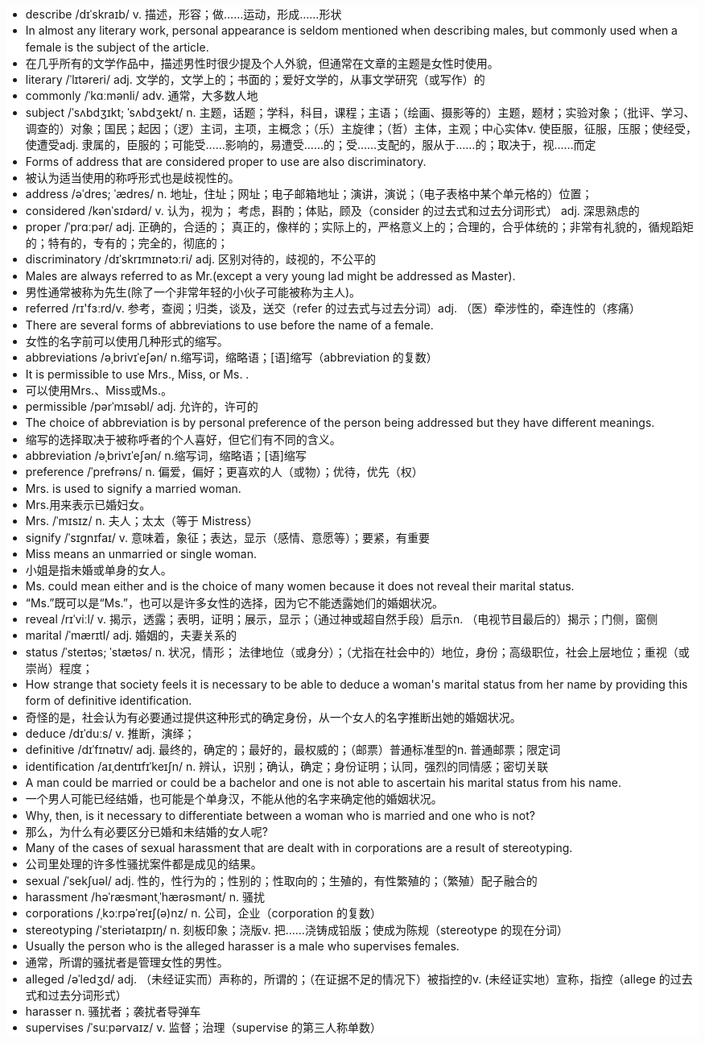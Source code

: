 - describe /dɪˈskraɪb/ v. 描述，形容；做……运动，形成……形状
- In almost any literary work, personal appearance is seldom mentioned when describing males, but commonly used when a female is the subject of the article.
- 在几乎所有的文学作品中，描述男性时很少提及个人外貌，但通常在文章的主题是女性时使用。
- literary /ˈlɪtəreri/ adj. 文学的，文学上的；书面的；爱好文学的，从事文学研究（或写作）的
- commonly /ˈkɑːmənli/ adv. 通常，大多数人地
- subject /ˈsʌbdʒɪkt; ˈsʌbdʒekt/ n. 主题，话题；学科，科目，课程；主语；（绘画、摄影等的）主题，题材；实验对象；（批评、学习、调查的）对象；国民；起因；（逻）主词，主项，主概念；（乐）主旋律；（哲）主体，主观；中心实体v. 使臣服，征服，压服；使经受，使遭受adj. 隶属的，臣服的；可能受……影响的，易遭受……的；受……支配的，服从于……的；取决于，视……而定
- Forms of address that are considered proper to use are also discriminatory.
- 被认为适当使用的称呼形式也是歧视性的。
- address /əˈdres; ˈædres/ n. 地址，住址；网址；电子邮箱地址；演讲，演说；（电子表格中某个单元格的）位置；
- considered /kənˈsɪdərd/ v. 认为，视为； 考虑，斟酌；体贴，顾及（consider 的过去式和过去分词形式） adj. 深思熟虑的
- proper /ˈprɑːpər/ adj. 正确的，合适的； 真正的，像样的；实际上的，严格意义上的；合理的，合乎体统的；非常有礼貌的，循规蹈矩的；特有的，专有的；完全的，彻底的；
- discriminatory /dɪˈskrɪmɪnətɔːri/ adj. 区别对待的，歧视的，不公平的
- Males are always referred to as Mr.(except a very young lad might be addressed as Master).
- 男性通常被称为先生(除了一个非常年轻的小伙子可能被称为主人)。
- referred /rɪ'fɜːrd/v. 参考，查阅；归类，谈及，送交（refer 的过去式与过去分词）adj. （医）牵涉性的，牵连性的（疼痛）
- There are several forms of abbreviations to use before the name of a female.
- 女性的名字前可以使用几种形式的缩写。
- abbreviations /əˌbrivɪˈeʃən/ n.缩写词，缩略语；[语]缩写（abbreviation 的复数）
- It is permissible to use Mrs., Miss, or Ms. .
- 可以使用Mrs.、Miss或Ms.。
- permissible /pərˈmɪsəbl/ adj. 允许的，许可的
- The choice of abbreviation is by personal preference of the person being addressed but they have different meanings.
- 缩写的选择取决于被称呼者的个人喜好，但它们有不同的含义。
- abbreviation /əˌbrivɪˈeʃən/ n.缩写词，缩略语；[语]缩写
- preference /ˈprefrəns/ n. 偏爱，偏好；更喜欢的人（或物）；优待，优先（权）
- Mrs. is used to signify a married woman.
- Mrs.用来表示已婚妇女。
- Mrs. /ˈmɪsɪz/ n. 夫人；太太（等于 Mistress）
- signify /ˈsɪɡnɪfaɪ/ v. 意味着，象征；表达，显示（感情、意愿等）；要紧，有重要
- Miss means an unmarried or single woman.
- 小姐是指未婚或单身的女人。
- Ms. could mean either and is the choice of many women because it does not reveal their marital status.
- “Ms.”既可以是“Ms.”，也可以是许多女性的选择，因为它不能透露她们的婚姻状况。
- reveal /rɪˈviːl/ v. 揭示，透露；表明，证明；展示，显示；（通过神或超自然手段）启示n. （电视节目最后的）揭示；门侧，窗侧
- marital /ˈmærɪtl/ adj. 婚姻的，夫妻关系的
- status /ˈsteɪtəs; ˈstætəs/ n. 状况，情形； 法律地位（或身分）；（尤指在社会中的）地位，身份；高级职位，社会上层地位；重视（或崇尚）程度；
- How strange that society feels it is necessary to be able to deduce a woman's marital status from her name by providing this form of definitive identification.
- 奇怪的是，社会认为有必要通过提供这种形式的确定身份，从一个女人的名字推断出她的婚姻状况。
- deduce /dɪˈduːs/ v. 推断，演绎；
- definitive /dɪˈfɪnətɪv/ adj. 最终的，确定的；最好的，最权威的；（邮票）普通标准型的n. 普通邮票；限定词
- identification /aɪˌdentɪfɪˈkeɪʃn/ n. 辨认，识别；确认，确定；身份证明；认同，强烈的同情感；密切关联
- A man could be married or could be a bachelor and one is not able to ascertain his marital status from his name.
- 一个男人可能已经结婚，也可能是个单身汉，不能从他的名字来确定他的婚姻状况。
- Why, then, is it necessary to differentiate between a woman who is married and one who is not?
- 那么，为什么有必要区分已婚和未结婚的女人呢?
- Many of the cases of sexual harassment that are dealt with in corporations are a result of stereotyping.
- 公司里处理的许多性骚扰案件都是成见的结果。
- sexual /ˈsekʃuəl/ adj. 性的，性行为的；性别的；性取向的；生殖的，有性繁殖的；（繁殖）配子融合的
- harassment /həˈræsməntˌˈhærəsmənt/ n. 骚扰
- corporations /ˌkɔːrpəˈreɪʃ(ə)nz/ n. 公司，企业（corporation 的复数）
- stereotyping /ˈsteriətaɪpɪŋ/ n. 刻板印象；浇版v. 把……浇铸成铅版；使成为陈规（stereotype 的现在分词）
- Usually the person who is the alleged harasser is a male who supervises females.
- 通常，所谓的骚扰者是管理女性的男性。
- alleged /əˈledʒd/ adj. （未经证实而）声称的，所谓的；（在证据不足的情况下）被指控的v. (未经证实地）宣称，指控（allege 的过去式和过去分词形式）
- harasser n. 骚扰者；袭扰者导弹车
- supervises /ˈsuːpərvaɪz/ v. 监督；治理（supervise 的第三人称单数）